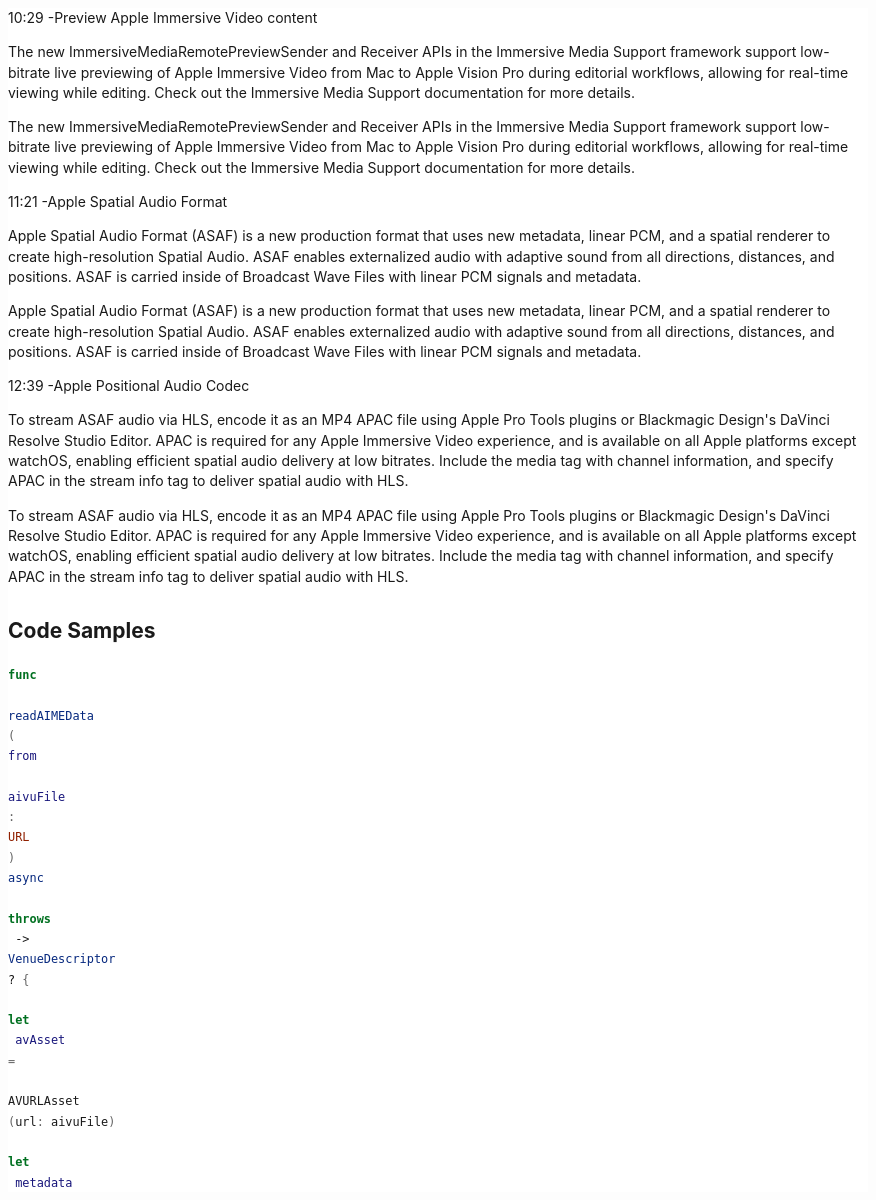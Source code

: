 10:29 -Preview Apple Immersive Video content

The new ImmersiveMediaRemotePreviewSender and Receiver APIs in the Immersive Media Support framework support low-bitrate live previewing of Apple Immersive Video from Mac to Apple Vision Pro during editorial workflows, allowing for real-time viewing while editing. Check out the Immersive Media Support documentation for more details.

The new ImmersiveMediaRemotePreviewSender and Receiver APIs in the Immersive Media Support framework support low-bitrate live previewing of Apple Immersive Video from Mac to Apple Vision Pro during editorial workflows, allowing for real-time viewing while editing. Check out the Immersive Media Support documentation for more details.

11:21 -Apple Spatial Audio Format

Apple Spatial Audio Format (ASAF) is a new production format that uses new metadata, linear PCM, and a spatial renderer to create high-resolution Spatial Audio. ASAF enables externalized audio with adaptive sound from all directions, distances, and positions. ASAF is carried inside of Broadcast Wave Files with linear PCM signals and metadata.

Apple Spatial Audio Format (ASAF) is a new production format that uses new metadata, linear PCM, and a spatial renderer to create high-resolution Spatial Audio. ASAF enables externalized audio with adaptive sound from all directions, distances, and positions. ASAF is carried inside of Broadcast Wave Files with linear PCM signals and metadata.

12:39 -Apple Positional Audio Codec

To stream ASAF audio via HLS, encode it as an MP4 APAC file using Apple Pro Tools plugins or Blackmagic Design's DaVinci Resolve Studio Editor. APAC is required for any Apple Immersive Video experience, and is available on all Apple platforms except watchOS, enabling efficient spatial audio delivery at low bitrates. Include the media tag with channel information, and specify APAC in the stream info tag to deliver spatial audio with HLS.

To stream ASAF audio via HLS, encode it as an MP4 APAC file using Apple Pro Tools plugins or Blackmagic Design's DaVinci Resolve Studio Editor. APAC is required for any Apple Immersive Video experience, and is available on all Apple platforms except watchOS, enabling efficient spatial audio delivery at low bitrates. Include the media tag with channel information, and specify APAC in the stream info tag to deliver spatial audio with HLS.

## Code Samples

```swift
func
 
readAIMEData
(
from
 
aivuFile
: 
URL
) 
async
 
throws
 -> 
VenueDescriptor
? {
    
let
 avAsset 
=
 
AVURLAsset
(url: aivuFile)
    
let
 metadata 
```
